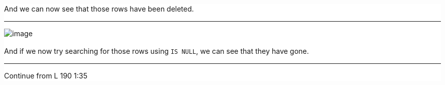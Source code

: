 And we can now see that those rows have been deleted.

---

![image](https://user-images.githubusercontent.com/107522496/209968022-0b9cefed-ca35-4697-adc7-1b4dc72743f7.png)

And if we now try searching for those rows using `IS NULL`, we can see that they have gone.

---













Continue from L 190 1:35 
